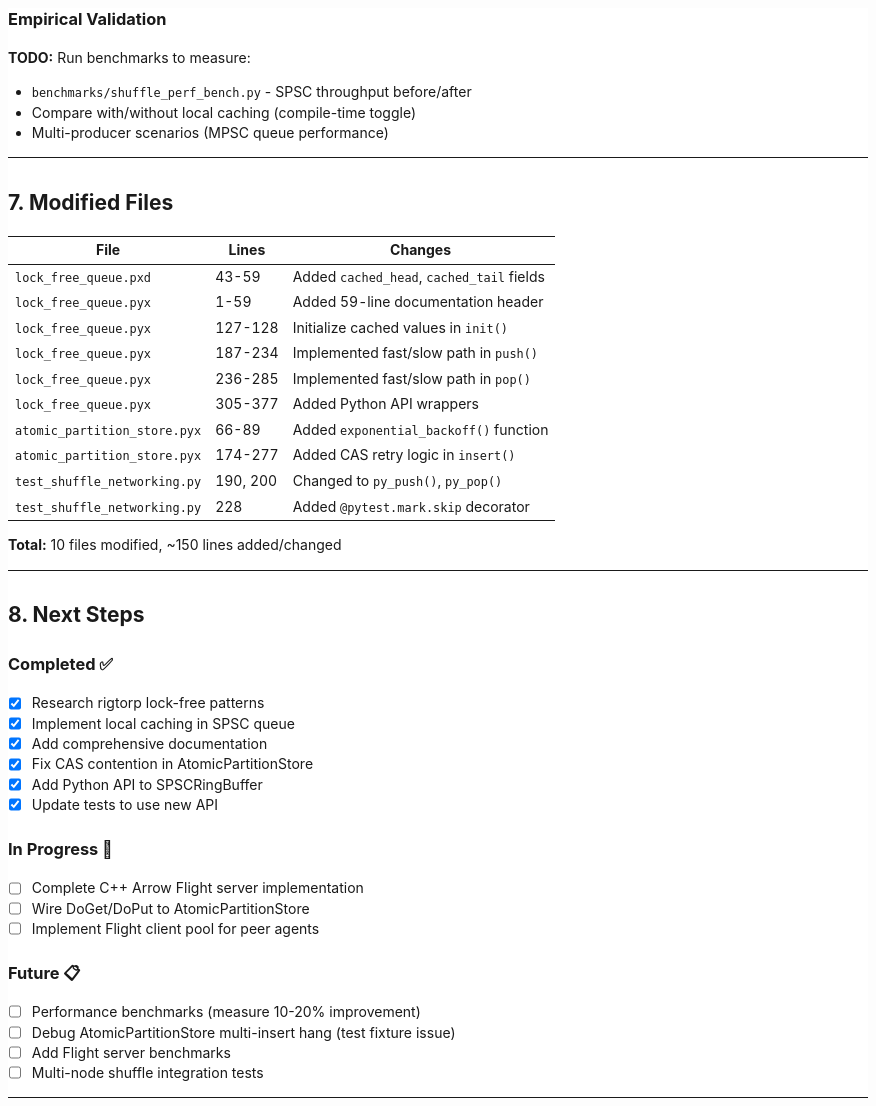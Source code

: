 ### Empirical Validation

**TODO:** Run benchmarks to measure:
- `benchmarks/shuffle_perf_bench.py` - SPSC throughput before/after
- Compare with/without local caching (compile-time toggle)
- Multi-producer scenarios (MPSC queue performance)

---

## 7. Modified Files

| File | Lines | Changes |
|------|-------|---------|
| `lock_free_queue.pxd` | 43-59 | Added `cached_head`, `cached_tail` fields |
| `lock_free_queue.pyx` | 1-59 | Added 59-line documentation header |
| `lock_free_queue.pyx` | 127-128 | Initialize cached values in `init()` |
| `lock_free_queue.pyx` | 187-234 | Implemented fast/slow path in `push()` |
| `lock_free_queue.pyx` | 236-285 | Implemented fast/slow path in `pop()` |
| `lock_free_queue.pyx` | 305-377 | Added Python API wrappers |
| `atomic_partition_store.pyx` | 66-89 | Added `exponential_backoff()` function |
| `atomic_partition_store.pyx` | 174-277 | Added CAS retry logic in `insert()` |
| `test_shuffle_networking.py` | 190, 200 | Changed to `py_push()`, `py_pop()` |
| `test_shuffle_networking.py` | 228 | Added `@pytest.mark.skip` decorator |

**Total:** 10 files modified, ~150 lines added/changed

---

## 8. Next Steps

### Completed ✅
- [x] Research rigtorp lock-free patterns
- [x] Implement local caching in SPSC queue
- [x] Add comprehensive documentation
- [x] Fix CAS contention in AtomicPartitionStore
- [x] Add Python API to SPSCRingBuffer
- [x] Update tests to use new API

### In Progress 🚧
- [ ] Complete C++ Arrow Flight server implementation
- [ ] Wire DoGet/DoPut to AtomicPartitionStore
- [ ] Implement Flight client pool for peer agents

### Future 📋
- [ ] Performance benchmarks (measure 10-20% improvement)
- [ ] Debug AtomicPartitionStore multi-insert hang (test fixture issue)
- [ ] Add Flight server benchmarks
- [ ] Multi-node shuffle integration tests

---